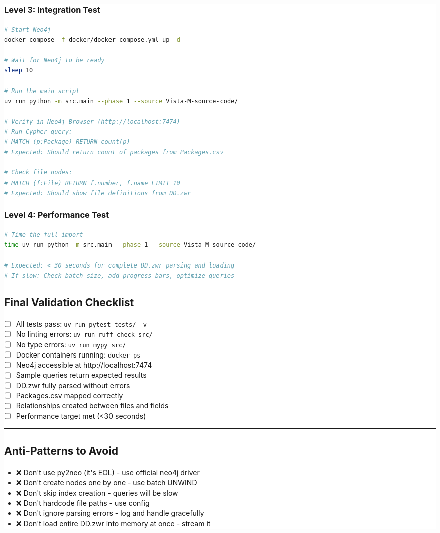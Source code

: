 ### Level 3: Integration Test
```bash
# Start Neo4j
docker-compose -f docker/docker-compose.yml up -d

# Wait for Neo4j to be ready
sleep 10

# Run the main script
uv run python -m src.main --phase 1 --source Vista-M-source-code/

# Verify in Neo4j Browser (http://localhost:7474)
# Run Cypher query:
# MATCH (p:Package) RETURN count(p)
# Expected: Should return count of packages from Packages.csv

# Check file nodes:
# MATCH (f:File) RETURN f.number, f.name LIMIT 10
# Expected: Should show file definitions from DD.zwr
```

### Level 4: Performance Test
```bash
# Time the full import
time uv run python -m src.main --phase 1 --source Vista-M-source-code/

# Expected: < 30 seconds for complete DD.zwr parsing and loading
# If slow: Check batch size, add progress bars, optimize queries
```

## Final Validation Checklist
- [ ] All tests pass: `uv run pytest tests/ -v`
- [ ] No linting errors: `uv run ruff check src/`
- [ ] No type errors: `uv run mypy src/`
- [ ] Docker containers running: `docker ps`
- [ ] Neo4j accessible at http://localhost:7474
- [ ] Sample queries return expected results
- [ ] DD.zwr fully parsed without errors
- [ ] Packages.csv mapped correctly
- [ ] Relationships created between files and fields
- [ ] Performance target met (<30 seconds)

---

## Anti-Patterns to Avoid
- ❌ Don't use py2neo (it's EOL) - use official neo4j driver
- ❌ Don't create nodes one by one - use batch UNWIND
- ❌ Don't skip index creation - queries will be slow
- ❌ Don't hardcode file paths - use config
- ❌ Don't ignore parsing errors - log and handle gracefully
- ❌ Don't load entire DD.zwr into memory at once - stream it
